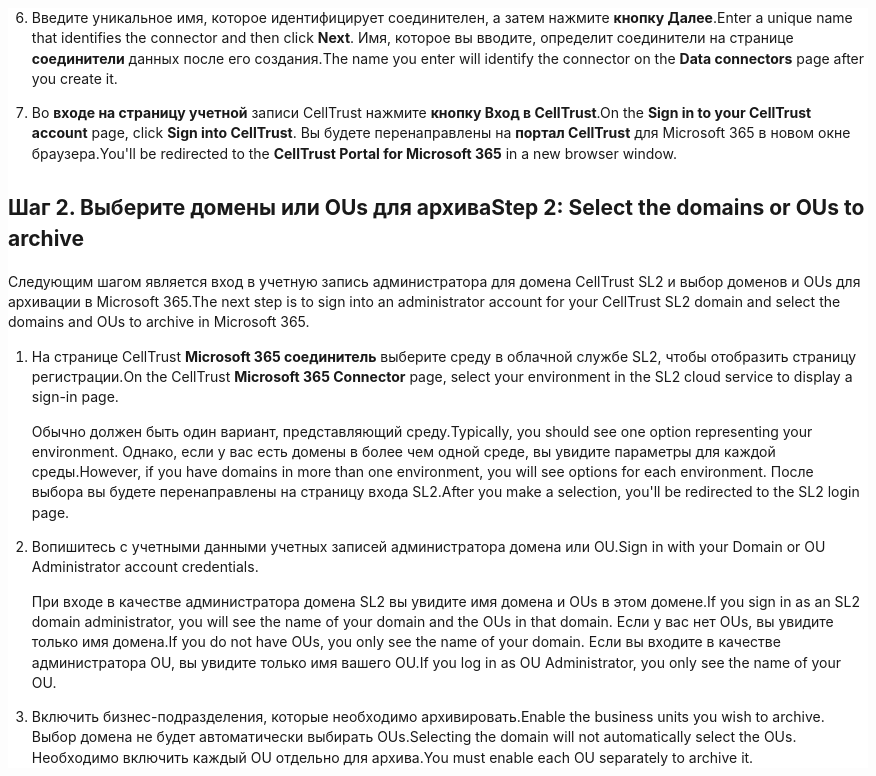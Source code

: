 6. <span data-ttu-id="ff26d-147">Введите уникальное имя, которое идентифицирует соединителен, а затем нажмите **кнопку Далее**.</span><span class="sxs-lookup"><span data-stu-id="ff26d-147">Enter a unique name that identifies the connector and then click **Next**.</span></span> <span data-ttu-id="ff26d-148">Имя, которое вы вводите, определит соединители на странице **соединители** данных после его создания.</span><span class="sxs-lookup"><span data-stu-id="ff26d-148">The name you enter will identify the connector on the **Data connectors** page after you create it.</span></span>

7. <span data-ttu-id="ff26d-149">Во **входе на страницу учетной** записи CellTrust нажмите **кнопку Вход в CellTrust**.</span><span class="sxs-lookup"><span data-stu-id="ff26d-149">On the **Sign in to your CellTrust account** page, click **Sign into CellTrust**.</span></span> <span data-ttu-id="ff26d-150">Вы будете перенаправлены на **портал CellTrust** для Microsoft 365 в новом окне браузера.</span><span class="sxs-lookup"><span data-stu-id="ff26d-150">You'll be redirected to the **CellTrust Portal for Microsoft 365** in a new browser window.</span></span>

## <a name="step-2-select-the-domains-or-ous-to-archive"></a><span data-ttu-id="ff26d-151">Шаг 2. Выберите домены или OUs для архива</span><span class="sxs-lookup"><span data-stu-id="ff26d-151">Step 2: Select the domains or OUs to archive</span></span>

<span data-ttu-id="ff26d-152">Следующим шагом является вход в учетную запись администратора для домена CellTrust SL2 и выбор доменов и OUs для архивации в Microsoft 365.</span><span class="sxs-lookup"><span data-stu-id="ff26d-152">The next step is to sign into an administrator account for your CellTrust SL2 domain and select the domains and OUs to archive in Microsoft 365.</span></span>

1. <span data-ttu-id="ff26d-153">На странице CellTrust **Microsoft 365 соединитель** выберите среду в облачной службе SL2, чтобы отобразить страницу регистрации.</span><span class="sxs-lookup"><span data-stu-id="ff26d-153">On the CellTrust **Microsoft 365 Connector** page, select your environment in the SL2 cloud service to display a sign-in page.</span></span>

   <span data-ttu-id="ff26d-154">Обычно должен быть один вариант, представляющий среду.</span><span class="sxs-lookup"><span data-stu-id="ff26d-154">Typically, you should see one option representing your environment.</span></span> <span data-ttu-id="ff26d-155">Однако, если у вас есть домены в более чем одной среде, вы увидите параметры для каждой среды.</span><span class="sxs-lookup"><span data-stu-id="ff26d-155">However, if you have domains in more than one environment, you will see options for each environment.</span></span> <span data-ttu-id="ff26d-156">После выбора вы будете перенаправлены на страницу входа SL2.</span><span class="sxs-lookup"><span data-stu-id="ff26d-156">After you make a selection, you'll be redirected to the SL2 login page.</span></span>

2. <span data-ttu-id="ff26d-157">Вопишитесь с учетными данными учетных записей администратора домена или OU.</span><span class="sxs-lookup"><span data-stu-id="ff26d-157">Sign in with your Domain or OU Administrator account credentials.</span></span>

   <span data-ttu-id="ff26d-158">При входе в качестве администратора домена SL2 вы увидите имя домена и OUs в этом домене.</span><span class="sxs-lookup"><span data-stu-id="ff26d-158">If you sign in as an SL2 domain administrator, you will see the name of your domain and the OUs in that domain.</span></span> <span data-ttu-id="ff26d-159">Если у вас нет OUs, вы увидите только имя домена.</span><span class="sxs-lookup"><span data-stu-id="ff26d-159">If you do not have OUs, you only see the name of your domain.</span></span> <span data-ttu-id="ff26d-160">Если вы входите в качестве администратора OU, вы увидите только имя вашего OU.</span><span class="sxs-lookup"><span data-stu-id="ff26d-160">If you log in as OU Administrator, you only see the name of your OU.</span></span>

3. <span data-ttu-id="ff26d-161">Включить бизнес-подразделения, которые необходимо архивировать.</span><span class="sxs-lookup"><span data-stu-id="ff26d-161">Enable the business units you wish to archive.</span></span> <span data-ttu-id="ff26d-162">Выбор домена не будет автоматически выбирать OUs.</span><span class="sxs-lookup"><span data-stu-id="ff26d-162">Selecting the domain will not automatically select the OUs.</span></span> <span data-ttu-id="ff26d-163">Необходимо включить каждый OU отдельно для архива.</span><span class="sxs-lookup"><span data-stu-id="ff26d-163">You must enable each OU separately to archive it.</span></span>
